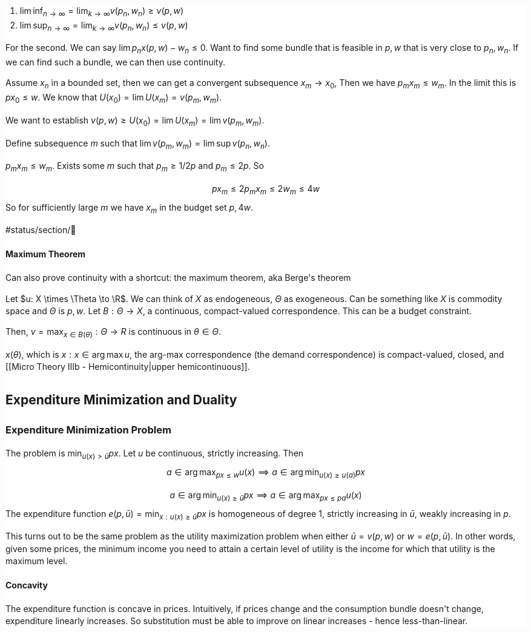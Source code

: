 1) $\lim \inf_{n \to \infty} = \lim_{k\to\infty} v(p_n, w_n) \geq v(p,w)$
2) $\lim \sup_{n \to \infty} = \lim_{k\to\infty} v(p_n, w_n) \leq v(p,w)$

For the second. We can say $\lim p_n x(p,w) - w_n \leq 0$. Want to find some bundle that is feasible in $p,w$ that is very close to $p_n, w_n$. 
If we can find such a bundle, we can then use continuity. 

Assume $x_n$ in a bounded set, then we can get a convergent subsequence $x_m \to x_0$, Then we have $p_m x_m \leq w_m$. In the limit this is $p x_0 \leq w$. We know that $U(x_0) = \lim U(x_m) = v(p_m, w_m)$.

We want to establish $v(p,w) \geq U(x_0) = \lim U(x_m) = \lim v(p_m, w_m)$. 

Define subsequence $m$ such that $\lim v(p_m, w_m) = \lim \sup v(p_n, w_n)$. 

$p_m x_m \leq w_m$. Exists some $m$ such that $p_m \geq 1/2p$ and $p_m \leq 2p$. So 

$$px_m \leq 2p_mx_m \leq 2w_m \leq 4w$$ So for sufficiently large $m$ we have $x_m$ in the budget set $p, 4w$. 

#status/section/🚧 

#### Maximum Theorem

Can also prove continuity with a shortcut: the maximum theorem, aka Berge's theorem

Let $u: X \times \Theta \to \R$. We can think of $X$ as endogeneous, $\Theta$ as exogeneous. Can be something like $X$ is commodity space and $\Theta$ is $p,w$. 
Let $B: \Theta \to X$, a continuous, compact-valued correspondence. This can be a budget constraint. 

Then, $v = \max_{x \in B(\theta)}: \Theta \to R$ is continuous in $\theta \in \Theta$.

$x(\theta)$, which is ${x: x \in \arg \max u}$, the arg-max correspondence (the demand correspondence) is compact-valued, closed, and [[Micro Theory IIIb - Hemicontinuity|upper hemicontinuous]]. 


## Expenditure Minimization and Duality
### Expenditure Minimization Problem

The problem is $\min_{u(x) > \bar u} px$.
Let $u$ be continuous, strictly increasing. Then 
$$ a \in \arg \max_{px \leq w} u(x) \implies a \in \arg\min_{u(x) \geq u(a)}px $$

$$a \in \arg \min_{u(x) \geq \bar u} px \implies a \in \arg\max_{px \leq pa} u(x) $$
The expenditure function $e(p,\bar u) = \min_{x: u(x) \geq \bar u} px$ is homogeneous of degree $1$, strictly increasing in $\bar u$, weakly increasing in $p$.

This turns out to be the same problem as the utility maximization problem when either $\bar u = v(p,w)$ or $w = e(p,\bar u)$. In other words, given some prices, the minimum income you need to attain a certain level of utility is the income for which that utility is the maximum level. 


#### Concavity

The expenditure function is concave in prices. Intuitively, if prices change and the consumption bundle doesn't change, expenditure linearly increases. So substitution must be able to improve on linear increases - hence less-than-linear. 
